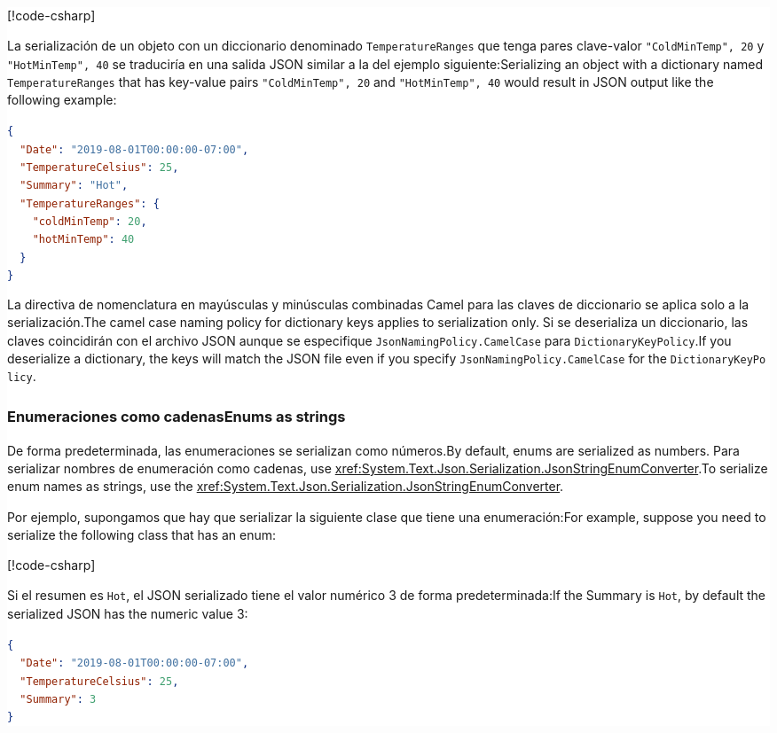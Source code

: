 [!code-csharp[](snippets/system-text-json-how-to/csharp/SerializeCamelCaseDictionaryKeys.cs?name=SnippetSerialize)]

<span data-ttu-id="872d5-208">La serialización de un objeto con un diccionario denominado `TemperatureRanges` que tenga pares clave-valor `"ColdMinTemp", 20` y `"HotMinTemp", 40` se traduciría en una salida JSON similar a la del ejemplo siguiente:</span><span class="sxs-lookup"><span data-stu-id="872d5-208">Serializing an object with a dictionary named `TemperatureRanges` that has key-value pairs `"ColdMinTemp", 20` and `"HotMinTemp", 40` would result in JSON output like the following example:</span></span>

```json
{
  "Date": "2019-08-01T00:00:00-07:00",
  "TemperatureCelsius": 25,
  "Summary": "Hot",
  "TemperatureRanges": {
    "coldMinTemp": 20,
    "hotMinTemp": 40
  }
}
```

<span data-ttu-id="872d5-209">La directiva de nomenclatura en mayúsculas y minúsculas combinadas Camel para las claves de diccionario se aplica solo a la serialización.</span><span class="sxs-lookup"><span data-stu-id="872d5-209">The camel case naming policy for dictionary keys applies to serialization only.</span></span> <span data-ttu-id="872d5-210">Si se deserializa un diccionario, las claves coincidirán con el archivo JSON aunque se especifique `JsonNamingPolicy.CamelCase` para `DictionaryKeyPolicy`.</span><span class="sxs-lookup"><span data-stu-id="872d5-210">If you deserialize a dictionary, the keys will match the JSON file even if you specify `JsonNamingPolicy.CamelCase` for the `DictionaryKeyPolicy`.</span></span>

### <a name="enums-as-strings"></a><span data-ttu-id="872d5-211">Enumeraciones como cadenas</span><span class="sxs-lookup"><span data-stu-id="872d5-211">Enums as strings</span></span>

<span data-ttu-id="872d5-212">De forma predeterminada, las enumeraciones se serializan como números.</span><span class="sxs-lookup"><span data-stu-id="872d5-212">By default, enums are serialized as numbers.</span></span> <span data-ttu-id="872d5-213">Para serializar nombres de enumeración como cadenas, use <xref:System.Text.Json.Serialization.JsonStringEnumConverter>.</span><span class="sxs-lookup"><span data-stu-id="872d5-213">To serialize enum names as strings, use the <xref:System.Text.Json.Serialization.JsonStringEnumConverter>.</span></span>

<span data-ttu-id="872d5-214">Por ejemplo, supongamos que hay que serializar la siguiente clase que tiene una enumeración:</span><span class="sxs-lookup"><span data-stu-id="872d5-214">For example, suppose you need to serialize the following class that has an enum:</span></span>

[!code-csharp[](snippets/system-text-json-how-to/csharp/WeatherForecast.cs?name=SnippetWFWithEnum)]

<span data-ttu-id="872d5-215">Si el resumen es `Hot`, el JSON serializado tiene el valor numérico 3 de forma predeterminada:</span><span class="sxs-lookup"><span data-stu-id="872d5-215">If the Summary is `Hot`, by default the serialized JSON has the numeric value 3:</span></span>

```json
{
  "Date": "2019-08-01T00:00:00-07:00",
  "TemperatureCelsius": 25,
  "Summary": 3
}
```

